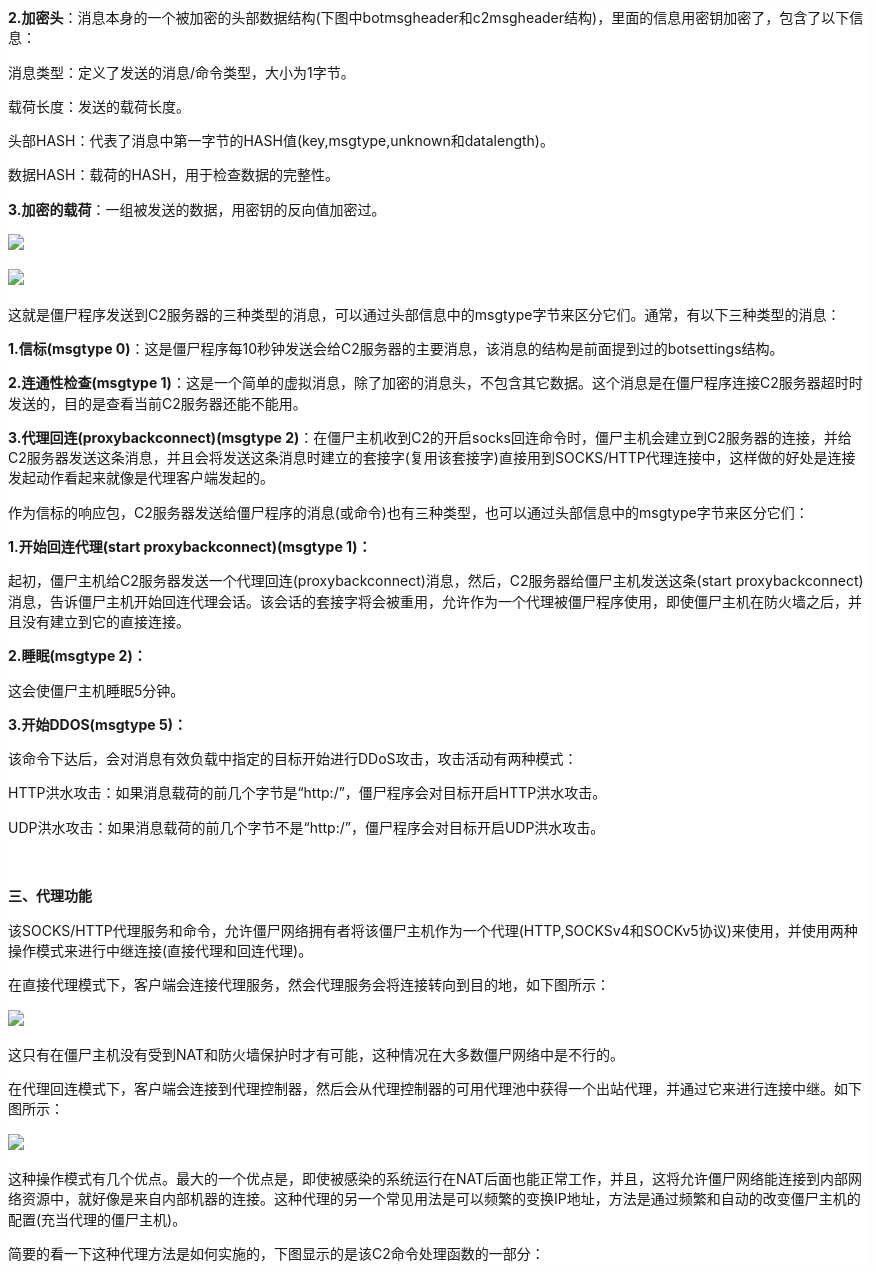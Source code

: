 **2.加密头**：消息本身的一个被加密的头部数据结构(下图中botmsgheader和c2msgheader结构)，里面的信息用密钥加密了，包含了以下信息：

消息类型：定义了发送的消息/命令类型，大小为1字节。

载荷长度：发送的载荷长度。

头部HASH：代表了消息中第一字节的HASH值(key,msgtype,unknown和datalength)。

数据HASH：载荷的HASH，用于检查数据的完整性。

**3.加密的载荷**：一组被发送的数据，用密钥的反向值加密过。

[![](./img/85584/AAffA0nNPuCLAAAAAElFTkSuQmCC)](https://p3.ssl.qhimg.com/t010665559304ff74b7.png)

[![](./img/85584/AAffA0nNPuCLAAAAAElFTkSuQmCC)](https://p3.ssl.qhimg.com/t01484e16705d106f48.png)

这就是僵尸程序发送到C2服务器的三种类型的消息，可以通过头部信息中的msgtype字节来区分它们。通常，有以下三种类型的消息：

**1.信标(msgtype 0)**：这是僵尸程序每10秒钟发送会给C2服务器的主要消息，该消息的结构是前面提到过的botsettings结构。

**2.连通性检查(msgtype 1)**：这是一个简单的虚拟消息，除了加密的消息头，不包含其它数据。这个消息是在僵尸程序连接C2服务器超时时发送的，目的是查看当前C2服务器还能不能用。

**3.代理回连(proxybackconnect)(msgtype 2)**：在僵尸主机收到C2的开启socks回连命令时，僵尸主机会建立到C2服务器的连接，并给C2服务器发送这条消息，并且会将发送这条消息时建立的套接字(复用该套接字)直接用到SOCKS/HTTP代理连接中，这样做的好处是连接发起动作看起来就像是代理客户端发起的。

作为信标的响应包，C2服务器发送给僵尸程序的消息(或命令)也有三种类型，也可以通过头部信息中的msgtype字节来区分它们：

**1.开始回连代理(start proxybackconnect)(msgtype 1)：**

起初，僵尸主机给C2服务器发送一个代理回连(proxybackconnect)消息，然后，C2服务器给僵尸主机发送这条(start proxybackconnect)消息，告诉僵尸主机开始回连代理会话。该会话的套接字将会被重用，允许作为一个代理被僵尸程序使用，即使僵尸主机在防火墙之后，并且没有建立到它的直接连接。

**2.睡眠(msgtype 2)：**

这会使僵尸主机睡眠5分钟。

**3.开始DDOS(msgtype 5)：**

该命令下达后，会对消息有效负载中指定的目标开始进行DDoS攻击，攻击活动有两种模式：<br style="text-align: left">

HTTP洪水攻击：如果消息载荷的前几个字节是“http:/”，僵尸程序会对目标开启HTTP洪水攻击。

UDP洪水攻击：如果消息载荷的前几个字节不是“http:/”，僵尸程序会对目标开启UDP洪水攻击。

 

**三、代理功能**

该SOCKS/HTTP代理服务和命令，允许僵尸网络拥有者将该僵尸主机作为一个代理(HTTP,SOCKSv4和SOCKv5协议)来使用，并使用两种操作模式来进行中继连接(直接代理和回连代理)。

在直接代理模式下，客户端会连接代理服务，然会代理服务会将连接转向到目的地，如下图所示：

[![](./img/85584/AAffA0nNPuCLAAAAAElFTkSuQmCC)](https://p0.ssl.qhimg.com/t01c84d987eaed34f61.png)

这只有在僵尸主机没有受到NAT和防火墙保护时才有可能，这种情况在大多数僵尸网络中是不行的。

在代理回连模式下，客户端会连接到代理控制器，然后会从代理控制器的可用代理池中获得一个出站代理，并通过它来进行连接中继。如下图所示：

[![](./img/85584/AAffA0nNPuCLAAAAAElFTkSuQmCC)](https://p0.ssl.qhimg.com/t01b18c945f7a9e93e6.png)

这种操作模式有几个优点。最大的一个优点是，即使被感染的系统运行在NAT后面也能正常工作，并且，这将允许僵尸网络能连接到内部网络资源中，就好像是来自内部机器的连接。这种代理的另一个常见用法是可以频繁的变换IP地址，方法是通过频繁和自动的改变僵尸主机的配置(充当代理的僵尸主机)。

简要的看一下这种代理方法是如何实施的，下图显示的是该C2命令处理函数的一部分：
